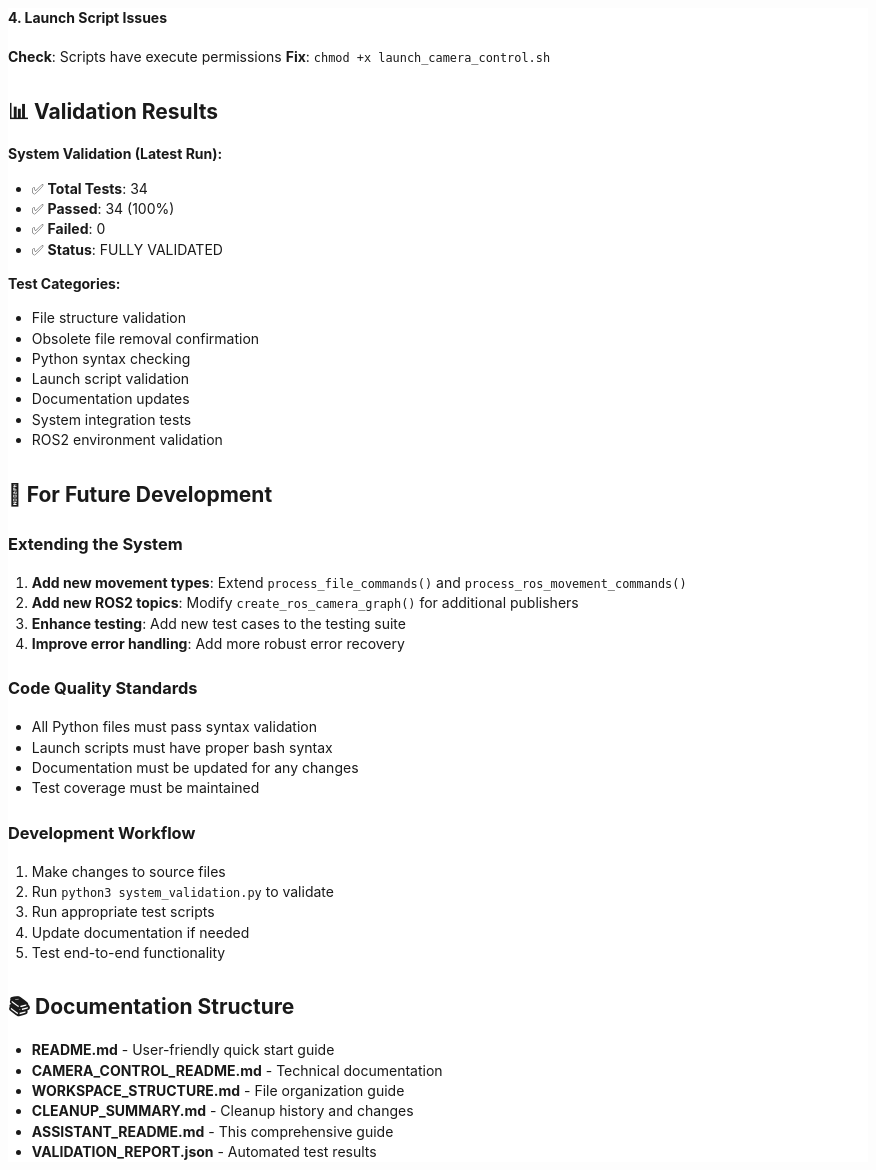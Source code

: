 #### 4. Launch Script Issues
**Check**: Scripts have execute permissions
**Fix**: `chmod +x launch_camera_control.sh`

## 📊 Validation Results

**System Validation (Latest Run):**
- ✅ **Total Tests**: 34
- ✅ **Passed**: 34 (100%)
- ✅ **Failed**: 0
- ✅ **Status**: FULLY VALIDATED

**Test Categories:**
- File structure validation
- Obsolete file removal confirmation
- Python syntax checking
- Launch script validation
- Documentation updates
- System integration tests
- ROS2 environment validation

## 🎯 For Future Development

### Extending the System
1. **Add new movement types**: Extend `process_file_commands()` and `process_ros_movement_commands()`
2. **Add new ROS2 topics**: Modify `create_ros_camera_graph()` for additional publishers
3. **Enhance testing**: Add new test cases to the testing suite
4. **Improve error handling**: Add more robust error recovery

### Code Quality Standards
- All Python files must pass syntax validation
- Launch scripts must have proper bash syntax
- Documentation must be updated for any changes
- Test coverage must be maintained

### Development Workflow
1. Make changes to source files
2. Run `python3 system_validation.py` to validate
3. Run appropriate test scripts
4. Update documentation if needed
5. Test end-to-end functionality

## 📚 Documentation Structure

- **README.md** - User-friendly quick start guide
- **CAMERA_CONTROL_README.md** - Technical documentation
- **WORKSPACE_STRUCTURE.md** - File organization guide
- **CLEANUP_SUMMARY.md** - Cleanup history and changes
- **ASSISTANT_README.md** - This comprehensive guide
- **VALIDATION_REPORT.json** - Automated test results
